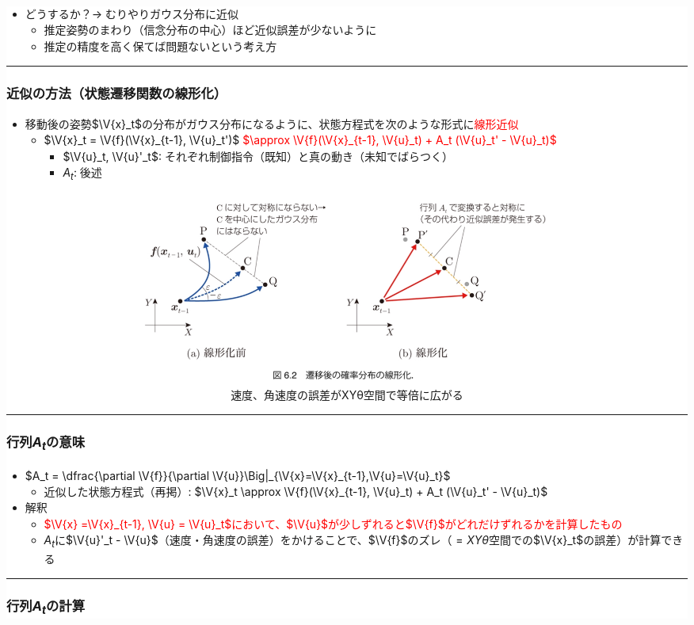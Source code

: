 - どうするか？$\rightarrow$ むりやりガウス分布に近似
    - 推定姿勢のまわり（信念分布の中心）ほど近似誤差が少ないように
    - 推定の精度を高く保てば問題ないという考え方

---

### 近似の方法（状態遷移関数の線形化）

- 移動後の姿勢$\V{x}_t$の分布がガウス分布になるように、状態方程式を次のような形式に<span style="color:red">線形近似</span>
    - $\V{x}_t = \V{f}(\V{x}_{t-1}, \V{u}_t')$ <span style="color:red">$\approx \V{f}(\V{x}_{t-1}, \V{u}_t) + A_t (\V{u}_t' - \V{u}_t)$</span>
        - $\V{u}_t, \V{u}'_t$: それぞれ制御指令（既知）と真の動き（未知でばらつく）
        - $A_t$: 後述

<center><img width="60%" src="./figs/motion_linerized.jpg" /></center>

<center>速度、角速度の誤差がXYθ空間で等倍に広がる</center>

---

### 行列$A_t$の意味

- $A_t = \dfrac{\partial \V{f}}{\partial \V{u}}\Big|_{\V{x}=\V{x}_{t-1},\V{u}=\V{u}_t}$
    - 近似した状態方程式（再掲）: $\V{x}_t \approx \V{f}(\V{x}_{t-1}, \V{u}_t) + A_t (\V{u}_t' - \V{u}_t)$　
- 解釈
    - <span style="color:red">$\V{x} =\V{x}_{t-1}, \V{u} = \V{u}_t$において、$\V{u}$が少しずれると$\V{f}$がどれだけずれるかを計算したもの</span>
    - $A_t$に$\V{u}'_t - \V{u}$（速度・角速度の誤差）をかけることで、$\V{f}$のズレ（$=XY\theta$空間での$\V{x}_t$の誤差）が計算できる　

---

### 行列$A_t$の計算
